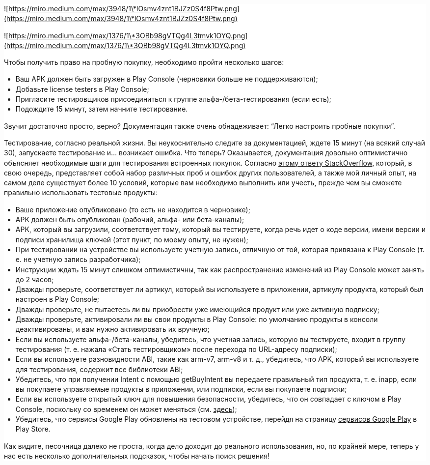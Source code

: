 ![https://miro.medium.com/max/3948/1\*lOsmv4znt1BJZz0S4f8Ptw.png](https://miro.medium.com/max/3948/1\*lOsmv4znt1BJZz0S4f8Ptw.png)

![https://miro.medium.com/max/1376/1\*3OBb98gVTQg4L3tmvk1OYQ.png](https://miro.medium.com/max/1376/1\*3OBb98gVTQg4L3tmvk1OYQ.png)

Чтобы получить право на пробную покупку, необходимо пройти несколько шагов:

* Ваш APK должен быть загружен в Play Console (черновики больше не поддерживаются);
* Добавьте license testers в Play Console;
* Пригласите тестировщиков присоединиться к группе альфа-/бета-тестирования (если есть);
* Подождите 15 минут, затем начните тестирование.

Звучит достаточно просто, верно? Документация также очень обнадеживает: “Легко настроить пробные покупки”.

Тестирование, согласно реальной жизни. Вы неукоснительно следите за документацией, ждете 15 минут (на всякий случай 30), запускаете тестирование и… возникает ошибка. Что теперь? Оказывается, документация довольно оптимистично объясняет необходимые шаги для тестирования встроенных покупок. Согласно [этому ответу StackOverflow](https://stackoverflow.com/questions/13117081/the-item-you-requested-is-not-available-for-purchase/35132936#35132936), который, в свою очередь, представляет собой набор различных проб и ошибок других пользователей, а также мой личный опыт, на самом деле существует более 10 условий, которые вам необходимо выполнить или учесть, прежде чем вы сможете правильно использовать тестовые продукты:

* Ваше приложение опубликовано (то есть не находится в черновике);
* APK должен быть опубликован (рабочий, альфа- или бета-каналы);
* APK, который вы загрузили, соответствует тому, который вы тестируете, когда речь идет о коде версии, имени версии и подписи хранилища ключей (этот пункт, по моему опыту, не нужен);
* При тестировании на устройстве вы используете учетную запись, отличную от той, которая привязана к Play Console (т. е. не учетную запись разработчика);
* Инструкции ждать 15 минут слишком оптимистичны, так как распространение изменений из Play Console может занять до 2 часов;
* Дважды проверьте, соответствует ли артикул, который вы используете в приложении, артикулу продукта, который был настроен в Play Console;
* Дважды проверьте, не пытаетесь ли вы приобрести уже имеющийся продукт или уже активную подписку;
* Дважды проверьте, активировали ли вы свои продукты в Play Console: по умолчанию продукты в консоли деактивированы, и вам нужно активировать их вручную;
* Если вы используете альфа-/бета-каналы, убедитесь, что учетная запись, которую вы тестируете, входит в группу тестирования (т. е. нажала «Стать тестировщиком» после перехода по URL-адресу подписки);
* Если вы используете разновидности ABI, такие как arm-v7, arm-v8 и т. д., убедитесь, что APK, который вы используете для тестирования, содержит все библиотеки ABI;
* Убедитесь, что при получении Intent с помощью getBuyIntent вы передаете правильный тип продукта, т. е. inapp, если вы покупаете управляемые продукты в приложении, или подписки, если вы покупаете подписки;
* Если вы используете открытый ключ для повышения безопасности, убедитесь, что он совпадает с ключом в Play Console, поскольку со временем он может меняться (см. [здесь](https://stackoverflow.com/questions/14600664/android-in-app-purchase-signature-verification-failed/14647065#14647065));
* Убедитесь, что сервисы Google Play обновлены на тестовом устройстве, перейдя на страницу [сервисов Google Play](https://play.google.com/store/apps/details?id=com.google.android.gms\&hl=en) в Play Store.

Как видите, песочница далеко не проста, когда дело доходит до реального использования, но, по крайней мере, теперь у нас есть несколько дополнительных подсказок, чтобы начать поиск решения!
